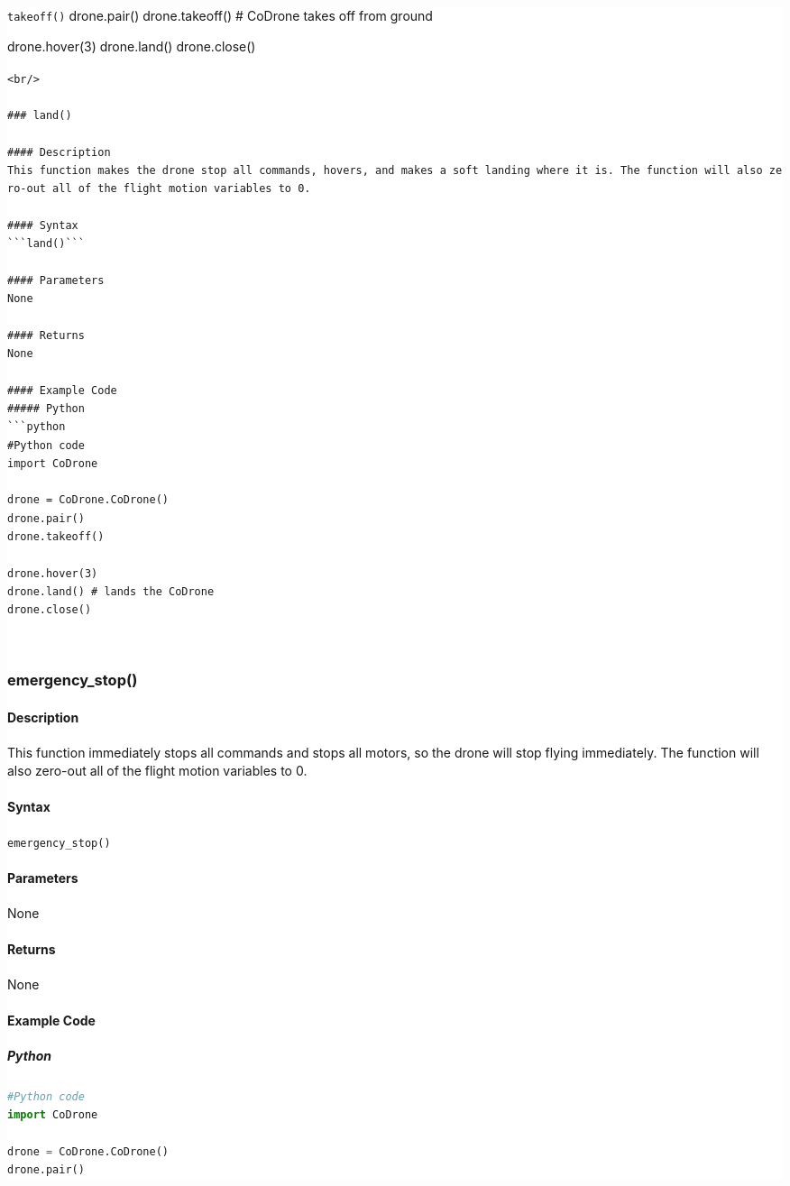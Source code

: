 ```takeoff()```
drone.pair()
drone.takeoff() # CoDrone takes off from ground

drone.hover(3)
drone.land()
drone.close()
```
<br/>

### land()

#### Description
This function makes the drone stop all commands, hovers, and makes a soft landing where it is. The function will also zero-out all of the flight motion variables to 0.

#### Syntax
```land()```

#### Parameters
None

#### Returns
None

#### Example Code
##### Python
```python
#Python code
import CoDrone

drone = CoDrone.CoDrone()
drone.pair()
drone.takeoff()

drone.hover(3)
drone.land() # lands the CoDrone
drone.close()
```
<br/>

### emergency_stop()

#### Description
This function immediately stops all commands and stops all motors, so the drone will stop flying immediately.
The function will also zero-out all of the flight motion variables to 0.

#### Syntax
```emergency_stop()```

#### Parameters
None

#### Returns
None

#### Example Code
##### Python
```python
#Python code
import CoDrone

drone = CoDrone.CoDrone()
drone.pair()
```